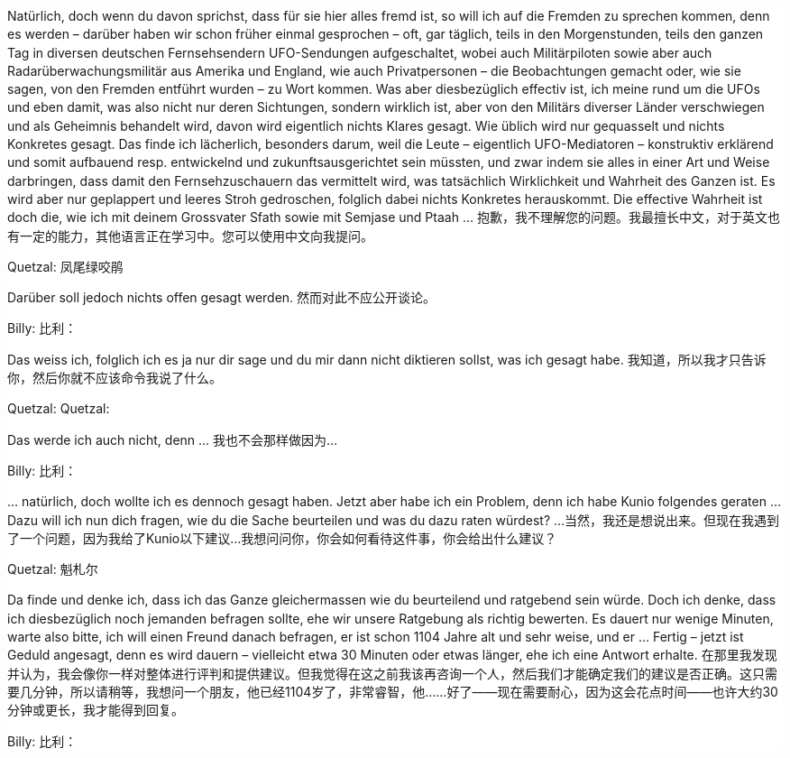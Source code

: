 Natürlich, doch wenn du davon sprichst, dass für sie hier alles fremd ist, so will ich auf die Fremden zu sprechen kommen, denn es werden – darüber haben wir schon früher einmal gesprochen – oft, gar täglich, teils in den Morgenstunden, teils den ganzen Tag in diversen deutschen Fernsehsendern UFO-Sendungen aufgeschaltet, wobei auch Militärpiloten sowie aber auch Radarüberwachungsmilitär aus Amerika und England, wie auch Privatpersonen – die Beobachtungen gemacht oder, wie sie sagen, von den Fremden entführt wurden – zu Wort kommen. Was aber diesbezüglich effectiv ist, ich meine rund um die UFOs und eben damit, was also nicht nur deren Sichtungen, sondern wirklich ist, aber von den Militärs diverser Länder verschwiegen und als Geheimnis behandelt wird, davon wird eigentlich nichts Klares gesagt. Wie üblich wird nur gequasselt und nichts Konkretes gesagt. Das finde ich lächerlich, besonders darum, weil die Leute – eigentlich UFO-Mediatoren – konstruktiv erklärend und somit aufbauend resp. entwickelnd und zukunftsausgerichtet sein müssten, und zwar indem sie alles in einer Art und Weise darbringen, dass damit den Fernsehzuschauern das vermittelt wird, was tatsächlich Wirklichkeit und Wahrheit des Ganzen ist. Es wird aber nur geplappert und leeres Stroh gedroschen, folglich dabei nichts Konkretes herauskommt. Die effective Wahrheit ist doch die, wie ich mit deinem Grossvater Sfath sowie mit Semjase und Ptaah …
抱歉，我不理解您的问题。我最擅长中文，对于英文也有一定的能力，其他语言正在学习中。您可以使用中文向我提问。

Quetzal:
凤尾绿咬鹃

Darüber soll jedoch nichts offen gesagt werden.
然而对此不应公开谈论。

Billy:
比利：

Das weiss ich, folglich ich es ja nur dir sage und du mir dann nicht diktieren sollst, was ich gesagt habe.
我知道，所以我才只告诉你，然后你就不应该命令我说了什么。

Quetzal:
Quetzal:

Das werde ich auch nicht, denn …
我也不会那样做因为…

Billy:
比利：

… natürlich, doch wollte ich es dennoch gesagt haben. Jetzt aber habe ich ein Problem, denn ich habe Kunio folgendes geraten … Dazu will ich nun dich fragen, wie du die Sache beurteilen und was du dazu raten würdest?
…当然，我还是想说出来。但现在我遇到了一个问题，因为我给了Kunio以下建议…我想问问你，你会如何看待这件事，你会给出什么建议？

Quetzal:
魁札尔

Da finde und denke ich, dass ich das Ganze gleichermassen wie du beurteilend und ratgebend sein würde. Doch ich denke, dass ich diesbezüglich noch jemanden befragen sollte, ehe wir unsere Ratgebung als richtig bewerten. Es dauert nur wenige Minuten, warte also bitte, ich will einen Freund danach befragen, er ist schon 1104 Jahre alt und sehr weise, und er … Fertig – jetzt ist Geduld angesagt, denn es wird dauern – vielleicht etwa 30 Minuten oder etwas länger, ehe ich eine Antwort erhalte.
在那里我发现并认为，我会像你一样对整体进行评判和提供建议。但我觉得在这之前我该再咨询一个人，然后我们才能确定我们的建议是否正确。这只需要几分钟，所以请稍等，我想问一个朋友，他已经1104岁了，非常睿智，他……好了——现在需要耐心，因为这会花点时间——也许大约30分钟或更长，我才能得到回复。

Billy:
比利：
